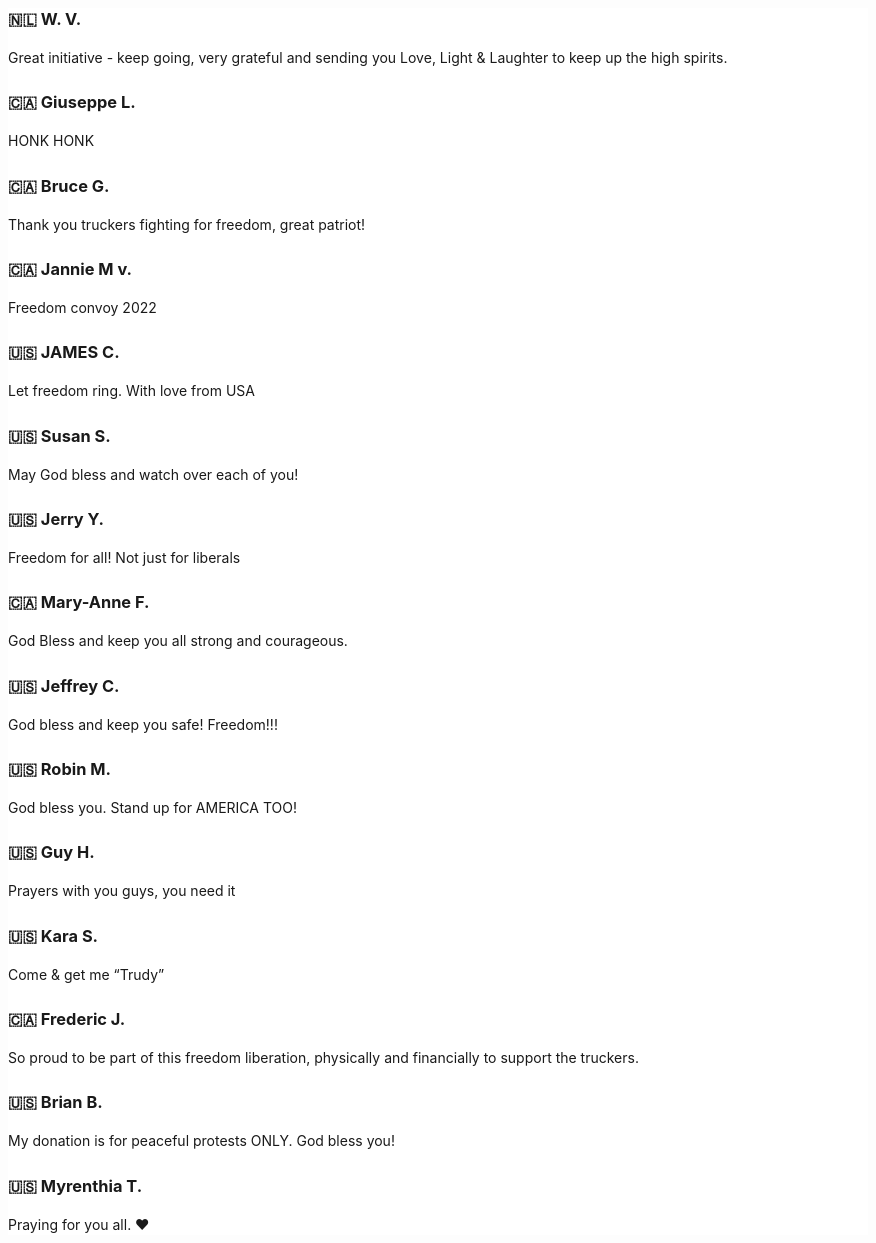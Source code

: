 ### 🇳🇱 W. V.
Great initiative - keep going, very grateful and sending you Love, Light & Laughter to keep up the high spirits.

### 🇨🇦 Giuseppe  L.
HONK HONK

### 🇨🇦 Bruce  G.
Thank you truckers fighting for freedom, great patriot!

### 🇨🇦 Jannie M v.
Freedom convoy 2022

### 🇺🇸 JAMES C.
Let freedom ring. With love from USA

### 🇺🇸 Susan S.
May God bless and watch over each of you!  

### 🇺🇸 Jerry Y.
Freedom for all! Not just for liberals

### 🇨🇦 Mary-Anne F.
God Bless and keep you all strong and courageous.

### 🇺🇸 Jeffrey C.
God bless and keep you safe! Freedom!!!

### 🇺🇸 Robin M.
God bless you. Stand up for AMERICA TOO! 

### 🇺🇸 Guy H.
Prayers with you guys, you need it

### 🇺🇸 Kara S.
Come & get me “Trudy”

### 🇨🇦 Frederic  J.
So proud to be part of this freedom liberation, physically and financially to support the truckers.<br />

### 🇺🇸 Brian B.
My donation is for peaceful protests ONLY. God bless you!

### 🇺🇸 Myrenthia T.
Praying for you all. ❤️
